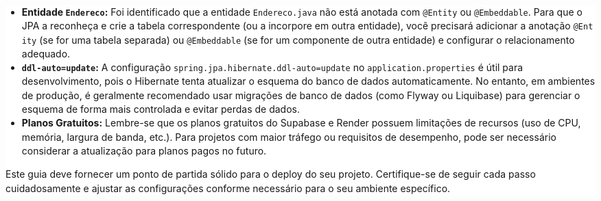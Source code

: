 - **Entidade `Endereco`:** Foi identificado que a entidade `Endereco.java` não está anotada com `@Entity` ou `@Embeddable`. Para que o JPA a reconheça e crie a tabela correspondente (ou a incorpore em outra entidade), você precisará adicionar a anotação `@Entity` (se for uma tabela separada) ou `@Embeddable` (se for um componente de outra entidade) e configurar o relacionamento adequado.
- **`ddl-auto=update`:** A configuração `spring.jpa.hibernate.ddl-auto=update` no `application.properties` é útil para desenvolvimento, pois o Hibernate tenta atualizar o esquema do banco de dados automaticamente. No entanto, em ambientes de produção, é geralmente recomendado usar migrações de banco de dados (como Flyway ou Liquibase) para gerenciar o esquema de forma mais controlada e evitar perdas de dados.
- **Planos Gratuitos:** Lembre-se que os planos gratuitos do Supabase e Render possuem limitações de recursos (uso de CPU, memória, largura de banda, etc.). Para projetos com maior tráfego ou requisitos de desempenho, pode ser necessário considerar a atualização para planos pagos no futuro.

Este guia deve fornecer um ponto de partida sólido para o deploy do seu projeto. Certifique-se de seguir cada passo cuidadosamente e ajustar as configurações conforme necessário para o seu ambiente específico.

